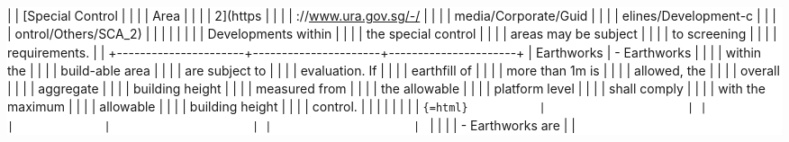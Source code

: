 |                      | [Special Control     |                      |
|                      | Area                 |                      |
|                      | 2](https             |                      |
|                      | ://www.ura.gov.sg/-/ |                      |
|                      | media/Corporate/Guid |                      |
|                      | elines/Development-c |                      |
|                      | ontrol/Others/SCA_2) |                      |
|                      |                      |                      |
|                      | Developments within  |                      |
|                      | the special control  |                      |
|                      | areas may be subject |                      |
|                      | to screening         |                      |
|                      | requirements.        |                      |
+----------------------+----------------------+----------------------+
| Earthworks           | -   Earthworks       |                      |
|                      |     within the       |                      |
|                      |     build-able area  |                      |
|                      |     are subject to   |                      |
|                      |     evaluation. If   |                      |
|                      |     earthfill of     |                      |
|                      |     more than 1m is  |                      |
|                      |     allowed, the     |                      |
|                      |     overall          |                      |
|                      |     aggregate        |                      |
|                      |     building height  |                      |
|                      |     measured from    |                      |
|                      |     the allowable    |                      |
|                      |     platform level   |                      |
|                      |     shall comply     |                      |
|                      |     with the maximum |                      |
|                      |     allowable        |                      |
|                      |     building height  |                      |
|                      |     control.         |                      |
|                      |                      |                      |
|                      | ```{=html}           |                      |
|                      |              |                      |
|                      | ```                  |                      |
|                      | -   Earthworks are   |                      |
